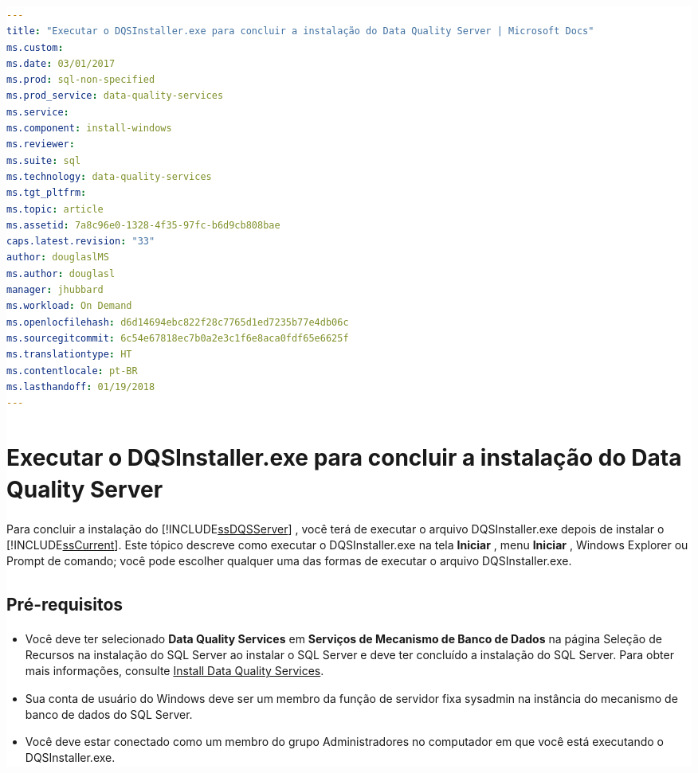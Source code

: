 ```yaml
---
title: "Executar o DQSInstaller.exe para concluir a instalação do Data Quality Server | Microsoft Docs"
ms.custom: 
ms.date: 03/01/2017
ms.prod: sql-non-specified
ms.prod_service: data-quality-services
ms.service: 
ms.component: install-windows
ms.reviewer: 
ms.suite: sql
ms.technology: data-quality-services
ms.tgt_pltfrm: 
ms.topic: article
ms.assetid: 7a8c96e0-1328-4f35-97fc-b6d9cb808bae
caps.latest.revision: "33"
author: douglaslMS
ms.author: douglasl
manager: jhubbard
ms.workload: On Demand
ms.openlocfilehash: d6d14694ebc822f28c7765d1ed7235b77e4db06c
ms.sourcegitcommit: 6c54e67818ec7b0a2e3c1f6e8aca0fdf65e6625f
ms.translationtype: HT
ms.contentlocale: pt-BR
ms.lasthandoff: 01/19/2018
---
```

# <a name="run-dqsinstallerexe-to-complete-data-quality-server-installation"></a>Executar o DQSInstaller.exe para concluir a instalação do Data Quality Server
  Para concluir a instalação do [!INCLUDE[ssDQSServer](../../includes/ssdqsserver-md.md)] , você terá de executar o arquivo DQSInstaller.exe depois de instalar o [!INCLUDE[ssCurrent](../../includes/sscurrent-md.md)]. Este tópico descreve como executar o DQSInstaller.exe na tela **Iniciar** , menu **Iniciar** , Windows Explorer ou Prompt de comando; você pode escolher qualquer uma das formas de executar o arquivo DQSInstaller.exe.  
  
##  <a name="Prerequisites"></a> Pré-requisitos  
  
-   Você deve ter selecionado **Data Quality Services** em **Serviços de Mecanismo de Banco de Dados** na página Seleção de Recursos na instalação do SQL Server ao instalar o SQL Server e deve ter concluído a instalação do SQL Server. Para obter mais informações, consulte [Install Data Quality Services](../../data-quality-services/install-windows/install-data-quality-services.md).  
  
-   Sua conta de usuário do Windows deve ser um membro da função de servidor fixa sysadmin na instância do mecanismo de banco de dados do SQL Server.  
  
-   Você deve estar conectado como um membro do grupo Administradores no computador em que você está executando o DQSInstaller.exe.  
  